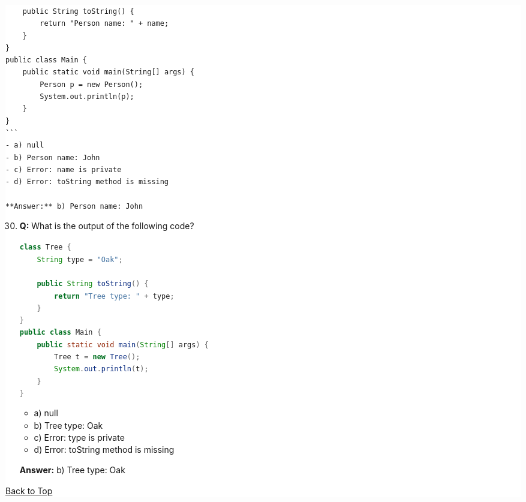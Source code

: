         public String toString() {
            return "Person name: " + name;
        }
    }
    public class Main {
        public static void main(String[] args) {
            Person p = new Person();
            System.out.println(p);
        }
    }
    ```
    - a) null
    - b) Person name: John
    - c) Error: name is private
    - d) Error: toString method is missing

    **Answer:** b) Person name: John

30. **Q:** What is the output of the following code?

    ```java
    class Tree {
        String type = "Oak";
        
        public String toString() {
            return "Tree type: " + type;
        }
    }
    public class Main {
        public static void main(String[] args) {
            Tree t = new Tree();
            System.out.println(t);
        }
    }
    ```
    - a) null
    - b) Tree type: Oak
    - c) Error: type is private
    - d) Error: toString method is missing

    **Answer:** b) Tree type: Oak

[Back to Top](#top)


